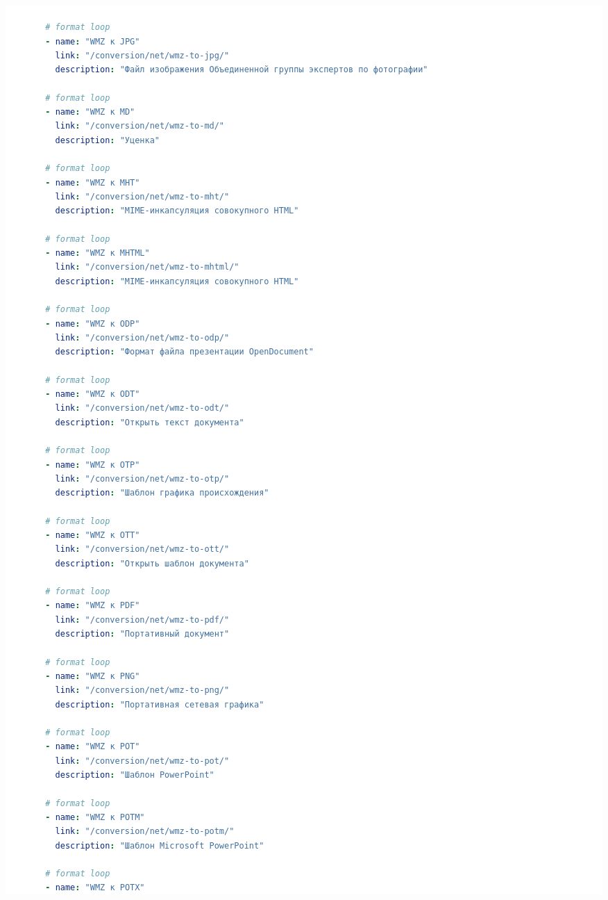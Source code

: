 ```yaml

        # format loop
        - name: "WMZ к JPG"
          link: "/conversion/net/wmz-to-jpg/"
          description: "Файл изображения Объединенной группы экспертов по фотографии"

        # format loop
        - name: "WMZ к MD"
          link: "/conversion/net/wmz-to-md/"
          description: "Уценка"

        # format loop
        - name: "WMZ к MHT"
          link: "/conversion/net/wmz-to-mht/"
          description: "MIME-инкапсуляция совокупного HTML"

        # format loop
        - name: "WMZ к MHTML"
          link: "/conversion/net/wmz-to-mhtml/"
          description: "MIME-инкапсуляция совокупного HTML"

        # format loop
        - name: "WMZ к ODP"
          link: "/conversion/net/wmz-to-odp/"
          description: "Формат файла презентации OpenDocument"

        # format loop
        - name: "WMZ к ODT"
          link: "/conversion/net/wmz-to-odt/"
          description: "Открыть текст документа"

        # format loop
        - name: "WMZ к OTP"
          link: "/conversion/net/wmz-to-otp/"
          description: "Шаблон графика происхождения"

        # format loop
        - name: "WMZ к OTT"
          link: "/conversion/net/wmz-to-ott/"
          description: "Открыть шаблон документа"

        # format loop
        - name: "WMZ к PDF"
          link: "/conversion/net/wmz-to-pdf/"
          description: "Портативный документ"

        # format loop
        - name: "WMZ к PNG"
          link: "/conversion/net/wmz-to-png/"
          description: "Портативная сетевая графика"

        # format loop
        - name: "WMZ к POT"
          link: "/conversion/net/wmz-to-pot/"
          description: "Шаблон PowerPoint"

        # format loop
        - name: "WMZ к POTM"
          link: "/conversion/net/wmz-to-potm/"
          description: "Шаблон Microsoft PowerPoint"

        # format loop
        - name: "WMZ к POTX"
```